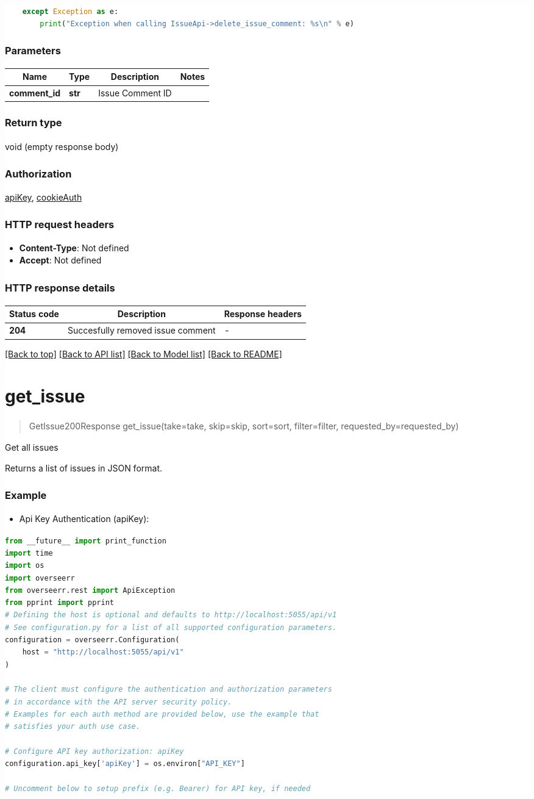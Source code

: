 ```python
    except Exception as e:
        print("Exception when calling IssueApi->delete_issue_comment: %s\n" % e)
```

### Parameters

Name | Type | Description  | Notes
------------- | ------------- | ------------- | -------------
 **comment_id** | **str**| Issue Comment ID | 

### Return type

void (empty response body)

### Authorization

[apiKey](../README.md#apiKey), [cookieAuth](../README.md#cookieAuth)

### HTTP request headers

 - **Content-Type**: Not defined
 - **Accept**: Not defined

### HTTP response details
| Status code | Description | Response headers |
|-------------|-------------|------------------|
**204** | Succesfully removed issue comment |  -  |

[[Back to top]](#) [[Back to API list]](../README.md#documentation-for-api-endpoints) [[Back to Model list]](../README.md#documentation-for-models) [[Back to README]](../README.md)

# **get_issue**
> GetIssue200Response get_issue(take=take, skip=skip, sort=sort, filter=filter, requested_by=requested_by)

Get all issues

Returns a list of issues in JSON format. 

### Example

* Api Key Authentication (apiKey):
```python
from __future__ import print_function
import time
import os
import overseerr
from overseerr.rest import ApiException
from pprint import pprint
# Defining the host is optional and defaults to http://localhost:5055/api/v1
# See configuration.py for a list of all supported configuration parameters.
configuration = overseerr.Configuration(
    host = "http://localhost:5055/api/v1"
)

# The client must configure the authentication and authorization parameters
# in accordance with the API server security policy.
# Examples for each auth method are provided below, use the example that
# satisfies your auth use case.

# Configure API key authorization: apiKey
configuration.api_key['apiKey'] = os.environ["API_KEY"]

# Uncomment below to setup prefix (e.g. Bearer) for API key, if needed
```